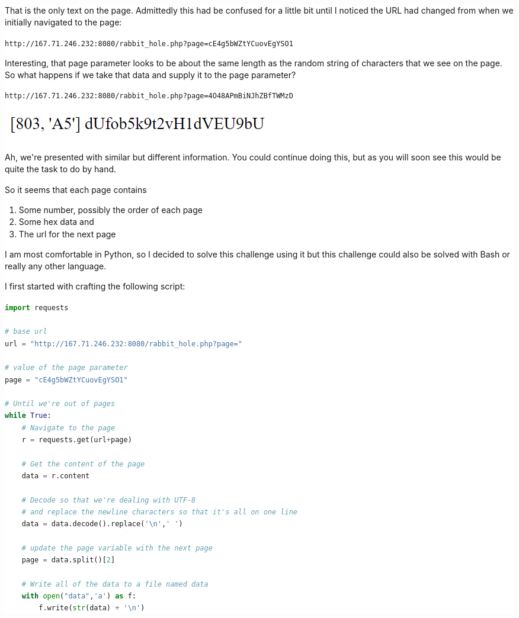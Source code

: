 That is the only text on the page. Admittedly this had be confused for a little bit until I noticed the URL had changed from when we initially navigated to the page:

`http://167.71.246.232:8080/rabbit_hole.php?page=cE4g5bWZtYCuovEgYSO1`

Interesting, that page parameter looks to be about the same length as the random string of characters that we see on the page. So what happens if we take that data and supply it to the page parameter?

`http://167.71.246.232:8080/rabbit_hole.php?page=4O48APmBiNJhZBfTWMzD`

![](/assets/img/writeups/TenableCTF2021/Follow%20The%20Rabbit%20Hole%20Writeup.002.png)

Ah, we're presented with similar but different information. You could continue doing this, but as you will soon see this would be quite the task to do by hand.

So it seems that each page contains 
1. Some number, possibly the order of each page 
2. Some hex data and 
3. The url for the next page

I am most comfortable in Python, so I decided to solve this challenge using it but this challenge could also be solved with Bash or really any other language.

I first started with crafting the following script:

```python
import requests

# base url
url = "http://167.71.246.232:8080/rabbit_hole.php?page="

# value of the page parameter
page = "cE4g5bWZtYCuovEgYSO1"

# Until we're out of pages
while True:
    # Navigate to the page
    r = requests.get(url+page)

    # Get the content of the page
    data = r.content

    # Decode so that we're dealing with UTF-8
    # and replace the newline characters so that it's all on one line
    data = data.decode().replace('\n',' ')

    # update the page variable with the next page
    page = data.split()[2]

    # Write all of the data to a file named data
    with open("data",'a') as f:
        f.write(str(data) + '\n')
```

